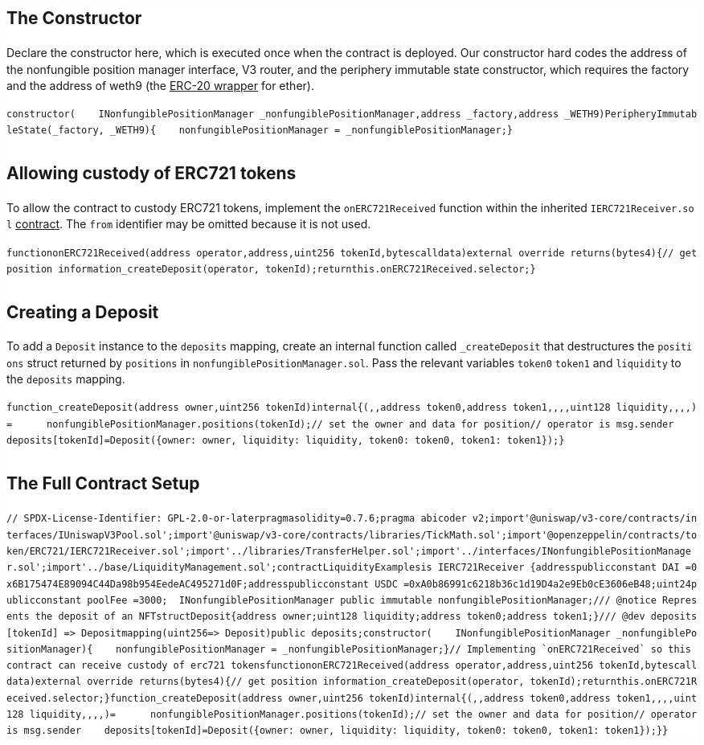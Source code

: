 ## The Constructor[​](https://docs.uniswap.org/contracts/v3/guides/providing-liquidity/setting-up#the-constructor "Direct link to The Constructor")
Declare the constructor here, which is executed once when the contract is deployed. Our constructor hard codes the address of the nonfungible position manager interface, V3 router, and the periphery immutable state constructor, which requires the factory and the address of weth9 (the [ERC-20 wrapper](https://weth.io/) for ether).
```
constructor(    INonfungiblePositionManager _nonfungiblePositionManager,address _factory,address _WETH9)PeripheryImmutableState(_factory, _WETH9){    nonfungiblePositionManager = _nonfungiblePositionManager;}
```

## Allowing custody of ERC721 tokens[​](https://docs.uniswap.org/contracts/v3/guides/providing-liquidity/setting-up#allowing-custody-of-erc721-tokens "Direct link to Allowing custody of ERC721 tokens")
To allow the contract to custody ERC721 tokens, implement the `onERC721Received` function within the inherited `IERC721Receiver.sol` [contract](https://github.com/OpenZeppelin/openzeppelin-contracts/blob/master/contracts/token/ERC721/IERC721Receiver.sol).
The `from` identifier may be omitted because it is not used.
```
functiononERC721Received(address operator,address,uint256 tokenId,bytescalldata)external override returns(bytes4){// get position information_createDeposit(operator, tokenId);returnthis.onERC721Received.selector;}
```

## Creating a Deposit[​](https://docs.uniswap.org/contracts/v3/guides/providing-liquidity/setting-up#creating-a-deposit "Direct link to Creating a Deposit")
To add a `Deposit` instance to the `deposits` mapping, create an internal function called `_createDeposit` that destructures the `positions` struct returned by `positions` in `nonfungiblePositionManager.sol`. Pass the relevant variables `token0` `token1` and `liquidity` to the `deposits` mapping.
```
function_createDeposit(address owner,uint256 tokenId)internal{(,,address token0,address token1,,,,uint128 liquidity,,,,)=      nonfungiblePositionManager.positions(tokenId);// set the owner and data for position// operator is msg.sender    deposits[tokenId]=Deposit({owner: owner, liquidity: liquidity, token0: token0, token1: token1});}
```

## The Full Contract Setup[​](https://docs.uniswap.org/contracts/v3/guides/providing-liquidity/setting-up#the-full-contract-setup "Direct link to The Full Contract Setup")
```
// SPDX-License-Identifier: GPL-2.0-or-laterpragmasolidity=0.7.6;pragma abicoder v2;import'@uniswap/v3-core/contracts/interfaces/IUniswapV3Pool.sol';import'@uniswap/v3-core/contracts/libraries/TickMath.sol';import'@openzeppelin/contracts/token/ERC721/IERC721Receiver.sol';import'../libraries/TransferHelper.sol';import'../interfaces/INonfungiblePositionManager.sol';import'../base/LiquidityManagement.sol';contractLiquidityExamplesis IERC721Receiver {addresspublicconstant DAI =0x6B175474E89094C44Da98b954EedeAC495271d0F;addresspublicconstant USDC =0xA0b86991c6218b36c1d19D4a2e9Eb0cE3606eB48;uint24publicconstant poolFee =3000;  INonfungiblePositionManager public immutable nonfungiblePositionManager;/// @notice Represents the deposit of an NFTstructDeposit{address owner;uint128 liquidity;address token0;address token1;}/// @dev deposits[tokenId] => Depositmapping(uint256=> Deposit)public deposits;constructor(    INonfungiblePositionManager _nonfungiblePositionManager){    nonfungiblePositionManager = _nonfungiblePositionManager;}// Implementing `onERC721Received` so this contract can receive custody of erc721 tokensfunctiononERC721Received(address operator,address,uint256 tokenId,bytescalldata)external override returns(bytes4){// get position information_createDeposit(operator, tokenId);returnthis.onERC721Received.selector;}function_createDeposit(address owner,uint256 tokenId)internal{(,,address token0,address token1,,,,uint128 liquidity,,,,)=      nonfungiblePositionManager.positions(tokenId);// set the owner and data for position// operator is msg.sender    deposits[tokenId]=Deposit({owner: owner, liquidity: liquidity, token0: token0, token1: token1});}}
```
